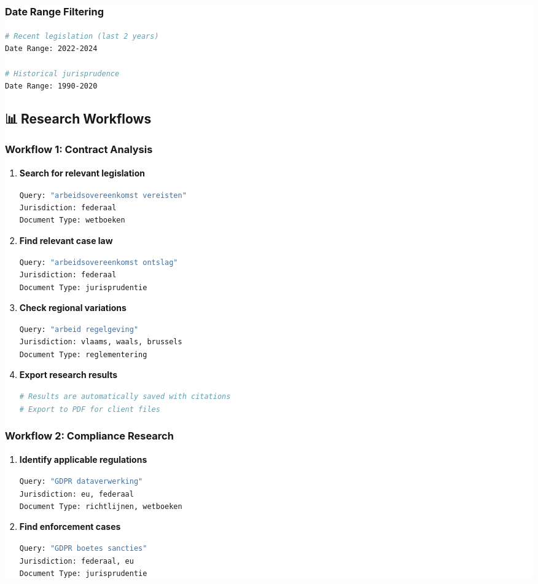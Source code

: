 ### **Date Range Filtering**
```bash
# Recent legislation (last 2 years)
Date Range: 2022-2024

# Historical jurisprudence
Date Range: 1990-2020
```

## 📊 Research Workflows

### **Workflow 1: Contract Analysis**
1. **Search for relevant legislation**
   ```bash
   Query: "arbeidsovereenkomst vereisten"
   Jurisdiction: federaal
   Document Type: wetboeken
   ```

2. **Find relevant case law**
   ```bash
   Query: "arbeidsovereenkomst ontslag"
   Jurisdiction: federaal
   Document Type: jurisprudentie
   ```

3. **Check regional variations**
   ```bash
   Query: "arbeid regelgeving"
   Jurisdiction: vlaams, waals, brussels
   Document Type: reglementering
   ```

4. **Export research results**
   ```bash
   # Results are automatically saved with citations
   # Export to PDF for client files
   ```

### **Workflow 2: Compliance Research**
1. **Identify applicable regulations**
   ```bash
   Query: "GDPR dataverwerking"
   Jurisdiction: eu, federaal
   Document Type: richtlijnen, wetboeken
   ```

2. **Find enforcement cases**
   ```bash
   Query: "GDPR boetes sancties"
   Jurisdiction: federaal, eu
   Document Type: jurisprudentie
   ```
